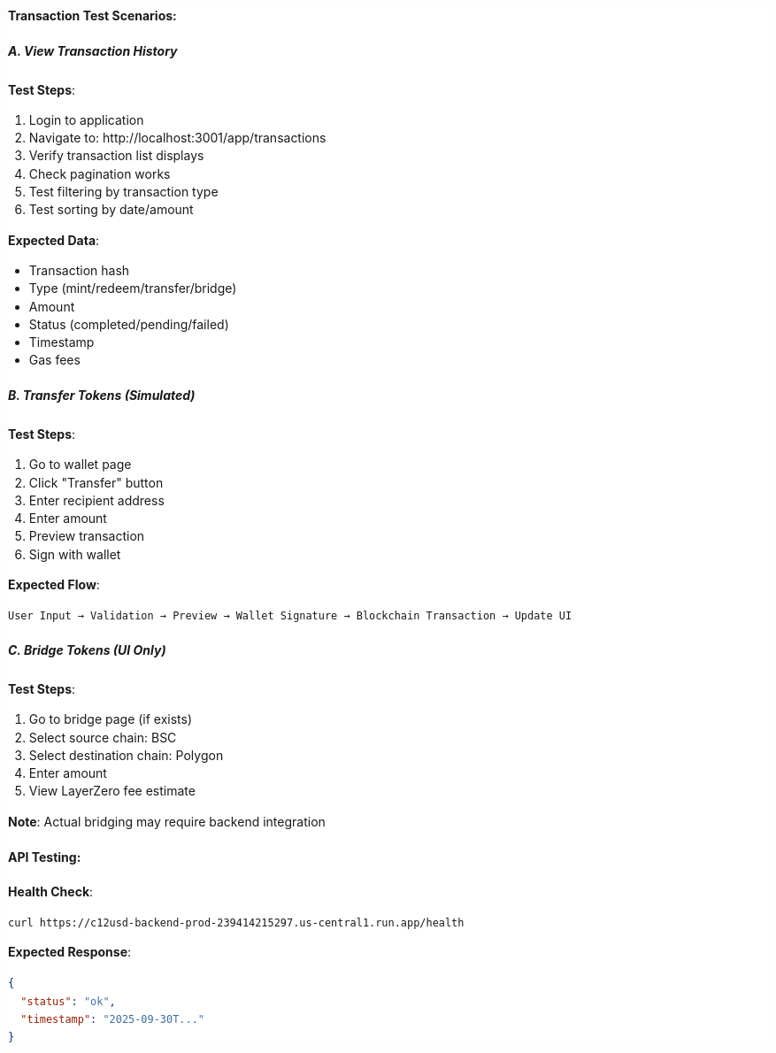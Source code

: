 #### Transaction Test Scenarios:

##### A. View Transaction History

**Test Steps**:
1. Login to application
2. Navigate to: http://localhost:3001/app/transactions
3. Verify transaction list displays
4. Check pagination works
5. Test filtering by transaction type
6. Test sorting by date/amount

**Expected Data**:
- Transaction hash
- Type (mint/redeem/transfer/bridge)
- Amount
- Status (completed/pending/failed)
- Timestamp
- Gas fees

##### B. Transfer Tokens (Simulated)

**Test Steps**:
1. Go to wallet page
2. Click "Transfer" button
3. Enter recipient address
4. Enter amount
5. Preview transaction
6. Sign with wallet

**Expected Flow**:
```
User Input → Validation → Preview → Wallet Signature → Blockchain Transaction → Update UI
```

##### C. Bridge Tokens (UI Only)

**Test Steps**:
1. Go to bridge page (if exists)
2. Select source chain: BSC
3. Select destination chain: Polygon
4. Enter amount
5. View LayerZero fee estimate

**Note**: Actual bridging may require backend integration

#### API Testing:

**Health Check**:
```bash
curl https://c12usd-backend-prod-239414215297.us-central1.run.app/health
```

**Expected Response**:
```json
{
  "status": "ok",
  "timestamp": "2025-09-30T..."
}
```
